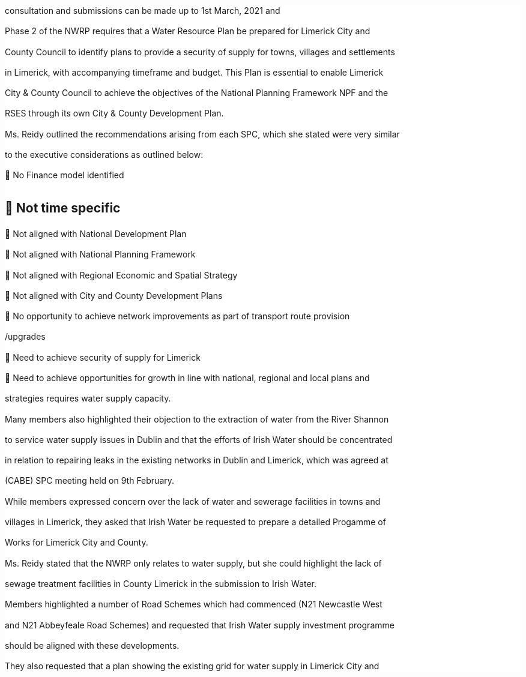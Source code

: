 consultation and submissions can be made up to 1st March, 2021 and

Phase 2 of the NWRP requires that a Water Resource Plan be prepared for Limerick City and

County Council to identify plans to provide a security of supply for towns, villages and settlements

in Limerick, with accompanying timeframe and budget. This Plan is essential to enable Limerick

City & County Council to achieve the objectives of the National Planning Framework NPF and the

RSES through its own City & County Development Plan.

Ms. Reidy outlined the recommendations arising from each SPC, which she stated were very similar

to the executive considerations as outlined below:

 No Finance model identified

 Not time specific
---
 Not aligned with National Development Plan

 Not aligned with National Planning Framework

 Not aligned with Regional Economic and Spatial Strategy

 Not aligned with City and County Development Plans

 No opportunity to achieve network improvements as part of transport route provision

/upgrades

 Need to achieve security of supply for Limerick

 Need to achieve opportunities for growth in line with national, regional and local plans and

strategies requires water supply capacity.

Many members also highlighted their objection to the extraction of water from the River Shannon

to service water supply issues in Dublin and that the efforts of Irish Water should be concentrated

in relation to repairing leaks in the existing networks in Dublin and Limerick, which was agreed at

(CABE) SPC meeting held on 9th February.

While members expressed concern over the lack of water and sewerage facilities in towns and

villages in Limerick, they asked that Irish Water be requested to prepare a detailed Progamme of

Works for Limerick City and County.

Ms. Reidy stated that the NWRP only relates to water supply, but she could highlight the lack of

sewage treatment facilities in County Limerick in the submission to Irish Water.

Members highlighted a number of Road Schemes which had commenced (N21 Newcastle West

and N21 Abbeyfeale Road Schemes) and requested that Irish Water supply investment programme

should be aligned with these developments.

They also requested that a plan showing the existing grid for water supply in Limerick City and
